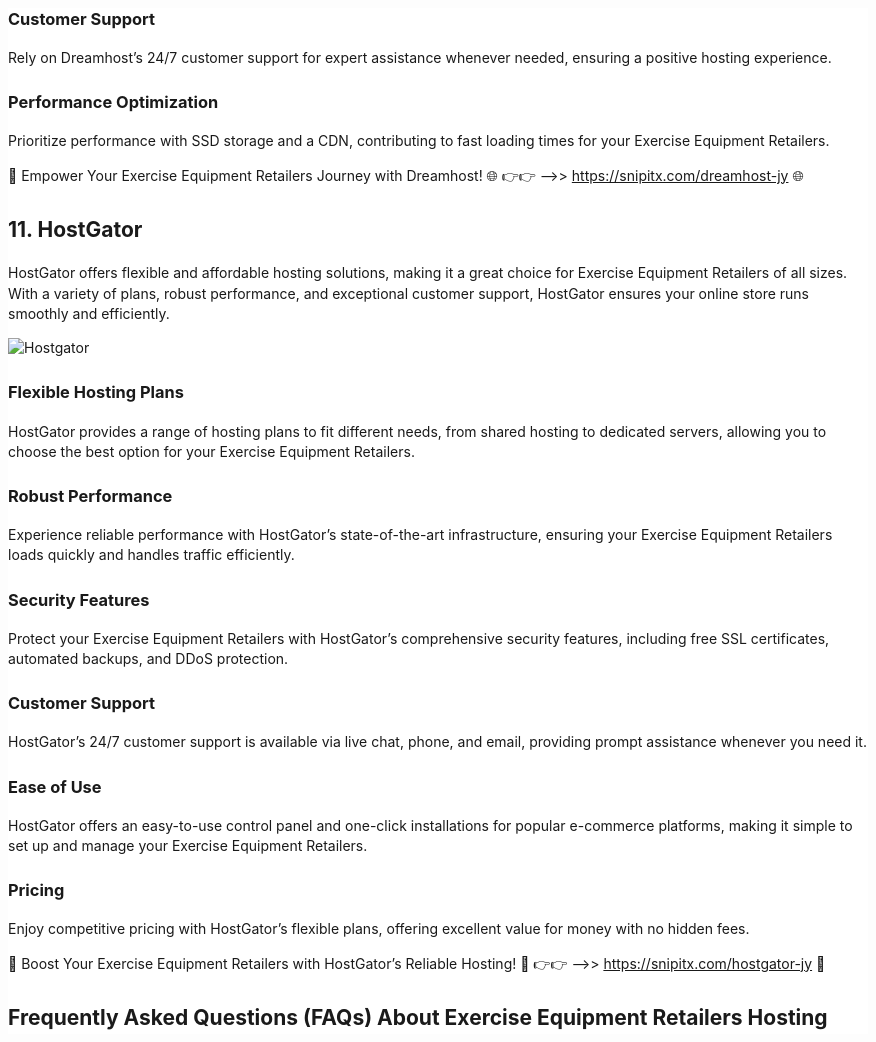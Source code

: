 ### Customer Support
Rely on Dreamhost’s 24/7 customer support for expert assistance whenever needed, ensuring a positive hosting experience.

### Performance Optimization
Prioritize performance with SSD storage and a CDN, contributing to fast loading times for your Exercise Equipment Retailers.

🚀 Empower Your Exercise Equipment Retailers Journey with Dreamhost! 🌐
👉👉 -->> https://snipitx.com/dreamhost-jy 🌐

## 11. HostGator

HostGator offers flexible and affordable hosting solutions, making it a great choice for Exercise Equipment Retailers of all sizes. With a variety of plans, robust performance, and exceptional customer support, HostGator ensures your online store runs smoothly and efficiently.

![Hostgator](https://i.imgur.com/SNC0dSu.jpeg "Hostgator Hosting")

### Flexible Hosting Plans
HostGator provides a range of hosting plans to fit different needs, from shared hosting to dedicated servers, allowing you to choose the best option for your Exercise Equipment Retailers.

### Robust Performance
Experience reliable performance with HostGator’s state-of-the-art infrastructure, ensuring your Exercise Equipment Retailers loads quickly and handles traffic efficiently.

### Security Features
Protect your Exercise Equipment Retailers with HostGator’s comprehensive security features, including free SSL certificates, automated backups, and DDoS protection.

### Customer Support
HostGator’s 24/7 customer support is available via live chat, phone, and email, providing prompt assistance whenever you need it.

### Ease of Use
HostGator offers an easy-to-use control panel and one-click installations for popular e-commerce platforms, making it simple to set up and manage your Exercise Equipment Retailers.

### Pricing
Enjoy competitive pricing with HostGator’s flexible plans, offering excellent value for money with no hidden fees.

🌟 Boost Your Exercise Equipment Retailers with HostGator’s Reliable Hosting! 🚀
👉👉 -->> https://snipitx.com/hostgator-jy 🚀

## Frequently Asked Questions (FAQs) About Exercise Equipment Retailers Hosting
